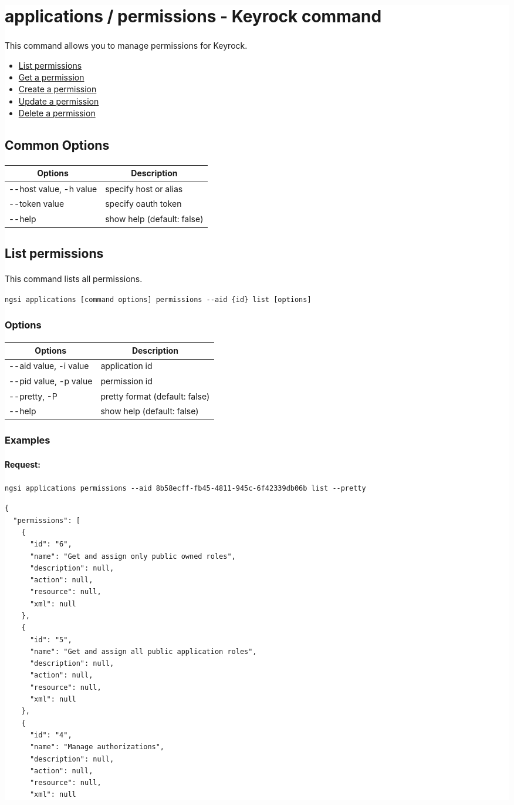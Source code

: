 # applications / permissions - Keyrock command

This command allows you to manage permissions for Keyrock.

-   [List permissions](#list-permissions)
-   [Get a permission](#get-a-permission)
-   [Create a permission](#create-a-permission)
-   [Update a permission](#update-a-permission)
-   [Delete a permission](#delete-a-permission)

## Common Options

| Options                   | Description                |
| ------------------------- | -------------------------- |
| --host value, -h value    | specify host or alias      |
| --token value             | specify oauth token        |
| --help                    | show help (default: false) |

<a name="list-permissions"></a>

## List permissions

This command lists all permissions.

```console
ngsi applications [command options] permissions --aid {id} list [options]
```

### Options

| Options               | Description                    |
| --------------------- | ------------------------------ |
| --aid value, -i value | application id                 |
| --pid value, -p value | permission id                  |
| --pretty, -P          | pretty format (default: false) |
| --help                | show help (default: false)     |

### Examples

#### Request:

```console
ngsi applications permissions --aid 8b58ecff-fb45-4811-945c-6f42339db06b list --pretty
```

```console
{
  "permissions": [
    {
      "id": "6",
      "name": "Get and assign only public owned roles",
      "description": null,
      "action": null,
      "resource": null,
      "xml": null
    },
    {
      "id": "5",
      "name": "Get and assign all public application roles",
      "description": null,
      "action": null,
      "resource": null,
      "xml": null
    },
    {
      "id": "4",
      "name": "Manage authorizations",
      "description": null,
      "action": null,
      "resource": null,
      "xml": null
```